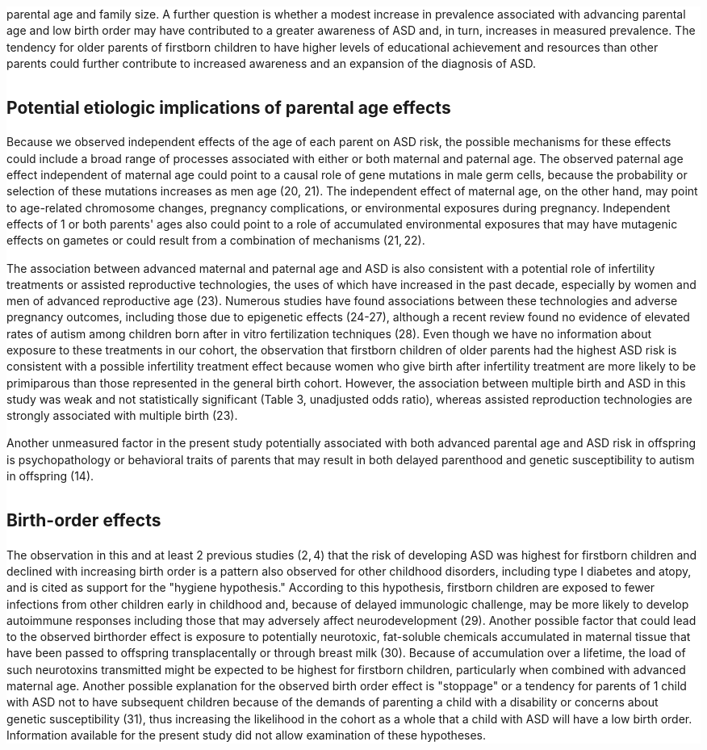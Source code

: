 parental age and family size. A further question is whether a modest increase in prevalence associated with advancing parental age and low birth order may have contributed to a greater awareness of ASD and, in turn, increases in measured prevalence. The tendency for older parents of firstborn children to have higher levels of educational achievement and resources than other parents could further contribute to increased awareness and an expansion of the diagnosis of ASD.

## Potential etiologic implications of parental age effects

Because we observed independent effects of the age of each parent on ASD risk, the possible mechanisms for these effects could include a broad range of processes associated with either or both maternal and paternal age. The observed paternal age effect independent of maternal age could point to a causal role of gene mutations in male germ cells, because the probability or selection of these mutations increases as men age (20, 21). The independent effect of maternal age, on the other hand, may point to age-related chromosome changes, pregnancy complications, or environmental exposures during pregnancy. Independent effects of 1 or both parents' ages also could point to a role of accumulated environmental exposures that may have mutagenic effects on gametes or could result from a combination of mechanisms $(21,22)$.

The association between advanced maternal and paternal age and ASD is also consistent with a potential role of infertility treatments or assisted reproductive technologies, the uses of which have increased in the past decade, especially by women and men of advanced reproductive age (23). Numerous studies have found associations between these technologies and adverse pregnancy outcomes, including those due to epigenetic effects (24-27), although a recent review found no evidence of elevated rates of autism among children born after in vitro fertilization techniques (28). Even though we have no information about exposure to these treatments in our cohort, the observation that firstborn children of older parents had the highest ASD risk is consistent with a possible infertility treatment effect because women who give birth after infertility treatment are more likely to be primiparous than those represented in the general birth cohort. However, the association between multiple birth and ASD in this study was weak and not statistically significant (Table 3, unadjusted odds ratio), whereas assisted reproduction technologies are strongly associated with multiple birth (23).

Another unmeasured factor in the present study potentially associated with both advanced parental age and ASD risk in offspring is psychopathology or behavioral traits of parents that may result in both delayed parenthood and genetic susceptibility to autism in offspring (14).

## Birth-order effects

The observation in this and at least 2 previous studies $(2,4)$ that the risk of developing ASD was highest for firstborn children and declined with increasing birth order is a pattern also observed for other childhood disorders, including type I diabetes and atopy, and is cited as support for the "hygiene hypothesis." According to this hypothesis, firstborn children
are exposed to fewer infections from other children early in childhood and, because of delayed immunologic challenge, may be more likely to develop autoimmune responses including those that may adversely affect neurodevelopment (29). Another possible factor that could lead to the observed birthorder effect is exposure to potentially neurotoxic, fat-soluble chemicals accumulated in maternal tissue that have been passed to offspring transplacentally or through breast milk (30). Because of accumulation over a lifetime, the load of such neurotoxins transmitted might be expected to be highest for firstborn children, particularly when combined with advanced maternal age. Another possible explanation for the observed birth order effect is "stoppage" or a tendency for parents of 1 child with ASD not to have subsequent children because of the demands of parenting a child with a disability or concerns about genetic susceptibility (31), thus increasing the likelihood in the cohort as a whole that a child with ASD will have a low birth order. Information available for the present study did not allow examination of these hypotheses.
